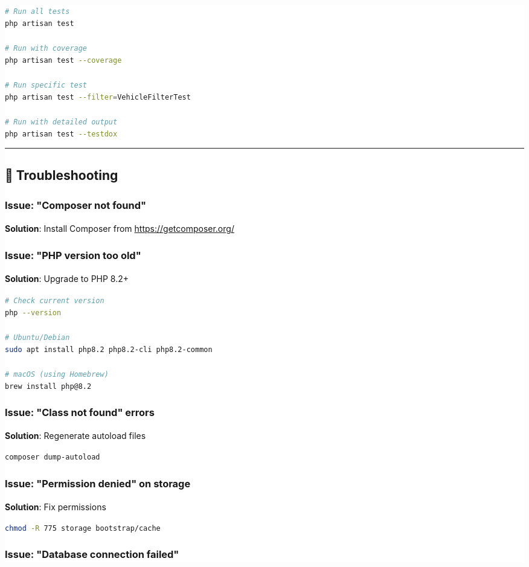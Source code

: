 ```bash
# Run all tests
php artisan test

# Run with coverage
php artisan test --coverage

# Run specific test
php artisan test --filter=VehicleFilterTest

# Run with detailed output
php artisan test --testdox
```

---

## 🐛 Troubleshooting

### Issue: "Composer not found"

**Solution**: Install Composer from https://getcomposer.org/

### Issue: "PHP version too old"

**Solution**: Upgrade to PHP 8.2+

```bash
# Check current version
php --version

# Ubuntu/Debian
sudo apt install php8.2 php8.2-cli php8.2-common

# macOS (using Homebrew)
brew install php@8.2
```

### Issue: "Class not found" errors

**Solution**: Regenerate autoload files

```bash
composer dump-autoload
```

### Issue: "Permission denied" on storage

**Solution**: Fix permissions

```bash
chmod -R 775 storage bootstrap/cache
```

### Issue: "Database connection failed"
